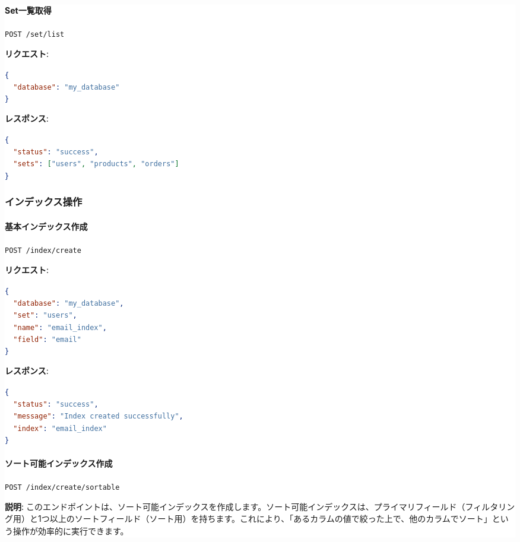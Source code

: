 #### Set一覧取得

```
POST /set/list
```

**リクエスト**:
```json
{
  "database": "my_database"
}
```

**レスポンス**:
```json
{
  "status": "success",
  "sets": ["users", "products", "orders"]
}
```

### インデックス操作

#### 基本インデックス作成

```
POST /index/create
```

**リクエスト**:
```json
{
  "database": "my_database",
  "set": "users",
  "name": "email_index",
  "field": "email"
}
```

**レスポンス**:
```json
{
  "status": "success",
  "message": "Index created successfully",
  "index": "email_index"
}
```

#### ソート可能インデックス作成

```
POST /index/create/sortable
```

**説明**:
このエンドポイントは、ソート可能インデックスを作成します。ソート可能インデックスは、プライマリフィールド（フィルタリング用）と1つ以上のソートフィールド（ソート用）を持ちます。これにより、「あるカラムの値で絞った上で、他のカラムでソート」という操作が効率的に実行できます。
